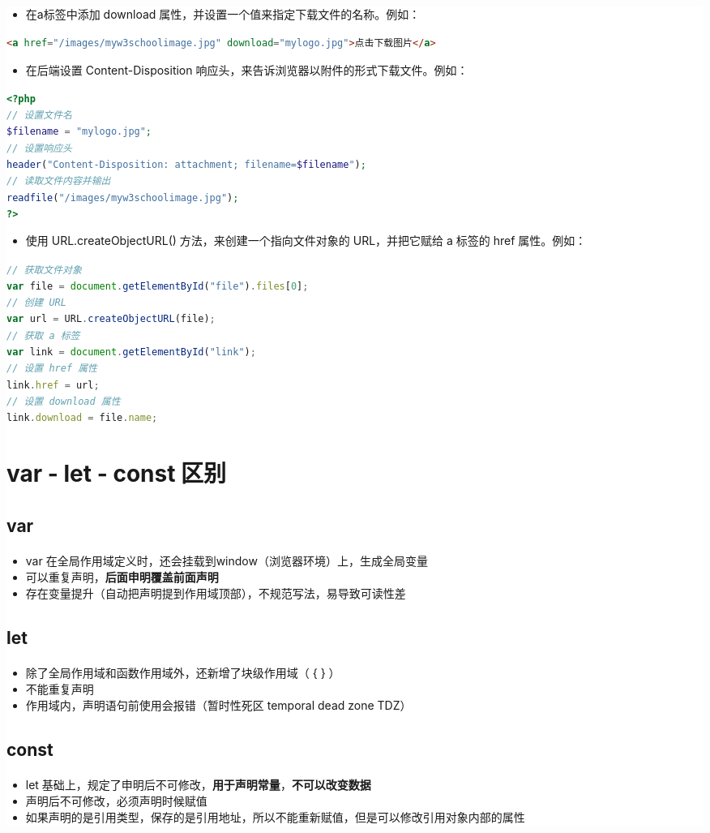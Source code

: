 - 在a标签中添加 download 属性，并设置一个值来指定下载文件的名称。例如：

```html
<a href="/images/myw3schoolimage.jpg" download="mylogo.jpg">点击下载图片</a>
```

- 在后端设置 Content-Disposition 响应头，来告诉浏览器以附件的形式下载文件。例如：

```php
<?php
// 设置文件名
$filename = "mylogo.jpg";
// 设置响应头
header("Content-Disposition: attachment; filename=$filename");
// 读取文件内容并输出
readfile("/images/myw3schoolimage.jpg");
?>
```

- 使用 URL.createObjectURL() 方法，来创建一个指向文件对象的 URL，并把它赋给 a 标签的 href 属性。例如：

```javascript
// 获取文件对象
var file = document.getElementById("file").files[0];
// 创建 URL
var url = URL.createObjectURL(file);
// 获取 a 标签
var link = document.getElementById("link");
// 设置 href 属性
link.href = url;
// 设置 download 属性
link.download = file.name;
```

# var - let - const 区别

## var

- var 在全局作用域定义时，还会挂载到window（浏览器环境）上，生成全局变量
- 可以重复声明，**后面申明覆盖前面声明**
- 存在变量提升（自动把声明提到作用域顶部），不规范写法，易导致可读性差

## let

- 除了全局作用域和函数作用域外，还新增了块级作用域（ { } ）
- 不能重复声明
- 作用域内，声明语句前使用会报错（暂时性死区 temporal dead zone TDZ）

## const

- let 基础上，规定了申明后不可修改，**用于声明常量**，**不可以改变数据**
- 声明后不可修改，必须声明时候赋值
- 如果声明的是引用类型，保存的是引用地址，所以不能重新赋值，但是可以修改引用对象内部的属性

